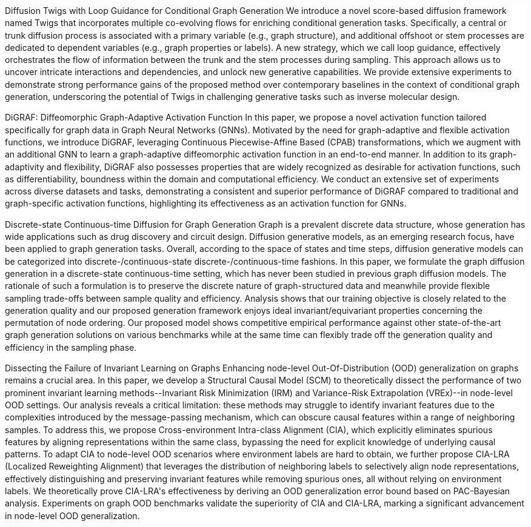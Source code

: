 Diffusion Twigs with Loop Guidance for Conditional Graph Generation
We introduce a novel score-based diffusion framework named Twigs that incorporates multiple co-evolving flows for enriching conditional generation tasks. Specifically, a central or trunk diffusion process is associated with a primary variable (e.g., graph structure), and additional offshoot or stem processes are dedicated to dependent variables (e.g., graph properties or labels). A new strategy, which we call loop guidance, effectively orchestrates the flow of information between the trunk and the stem processes during sampling. This approach allows us to uncover intricate interactions and dependencies, and unlock new generative capabilities. We provide extensive experiments to demonstrate strong performance gains of the proposed method over contemporary baselines in the context of conditional graph generation, underscoring the potential of Twigs in challenging generative tasks such as inverse molecular design.

DiGRAF: Diffeomorphic Graph-Adaptive Activation Function
In this paper, we propose a novel activation function tailored specifically for graph data in Graph Neural Networks (GNNs). Motivated by the need for graph-adaptive and flexible activation functions, we introduce DiGRAF, leveraging Continuous Piecewise-Affine Based (CPAB) transformations, which we augment with an additional GNN to learn a graph-adaptive diffeomorphic activation function in an end-to-end manner. In addition to its graph-adaptivity and flexibility, DiGRAF also possesses properties that are widely recognized as desirable for activation functions, such as differentiability, boundness within the domain and computational efficiency. We conduct an extensive set of experiments across diverse datasets and tasks, demonstrating a consistent and superior performance of DiGRAF compared to traditional and graph-specific activation functions, highlighting its effectiveness as an activation function for GNNs.

Discrete-state Continuous-time Diffusion for Graph Generation
Graph is a prevalent discrete data structure, whose generation has wide applications such as drug discovery and circuit design. Diffusion generative models, as an emerging research focus, have been applied to graph generation tasks. Overall, according to the space of states and time steps, diffusion generative models can be categorized into discrete-/continuous-state discrete-/continuous-time fashions. In this paper, we formulate the graph diffusion generation in a discrete-state continuous-time setting, which has never been studied in previous graph diffusion models. The rationale of such a formulation is to preserve the discrete nature of graph-structured data and meanwhile provide flexible sampling trade-offs between sample quality and efficiency. Analysis shows that our training objective is closely related to the generation quality and our proposed generation framework enjoys ideal invariant/equivariant properties concerning the permutation of node ordering. Our proposed model shows competitive empirical performance against other state-of-the-art graph generation solutions on various benchmarks while at the same time can flexibly trade off the generation quality and efficiency in the sampling phase.

Dissecting the Failure of Invariant Learning on Graphs
Enhancing node-level Out-Of-Distribution (OOD) generalization on graphs remains a crucial area. In this paper, we develop a Structural Causal Model (SCM) to theoretically dissect the performance of two prominent invariant learning methods--Invariant Risk Minimization (IRM) and Variance-Risk Extrapolation (VREx)--in node-level OOD settings. Our analysis reveals a critical limitation: these methods may struggle to identify invariant features due to the complexities introduced by the message-passing mechanism, which can obscure causal features within a range of neighboring samples. To address this, we propose Cross-environment Intra-class Alignment (CIA), which explicitly eliminates spurious features by aligning representations within the same class, bypassing the need for explicit knowledge of underlying causal patterns. To adapt CIA to node-level OOD scenarios where environment labels are hard to obtain, we further propose CIA-LRA (Localized Reweighting Alignment) that leverages the distribution of neighboring labels to selectively align node representations, effectively distinguishing and preserving invariant features while removing spurious ones, all without relying on environment labels. We theoretically prove CIA-LRA's effectiveness by deriving an OOD generalization error bound based on PAC-Bayesian analysis. Experiments on graph OOD benchmarks validate the superiority of CIA and CIA-LRA, marking a significant advancement in node-level OOD generalization.
